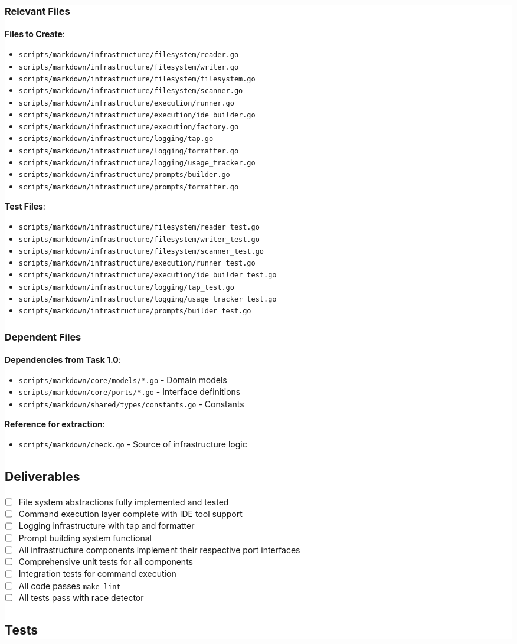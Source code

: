 ### Relevant Files

**Files to Create**:

- `scripts/markdown/infrastructure/filesystem/reader.go`
- `scripts/markdown/infrastructure/filesystem/writer.go`
- `scripts/markdown/infrastructure/filesystem/filesystem.go`
- `scripts/markdown/infrastructure/filesystem/scanner.go`
- `scripts/markdown/infrastructure/execution/runner.go`
- `scripts/markdown/infrastructure/execution/ide_builder.go`
- `scripts/markdown/infrastructure/execution/factory.go`
- `scripts/markdown/infrastructure/logging/tap.go`
- `scripts/markdown/infrastructure/logging/formatter.go`
- `scripts/markdown/infrastructure/logging/usage_tracker.go`
- `scripts/markdown/infrastructure/prompts/builder.go`
- `scripts/markdown/infrastructure/prompts/formatter.go`

**Test Files**:

- `scripts/markdown/infrastructure/filesystem/reader_test.go`
- `scripts/markdown/infrastructure/filesystem/writer_test.go`
- `scripts/markdown/infrastructure/filesystem/scanner_test.go`
- `scripts/markdown/infrastructure/execution/runner_test.go`
- `scripts/markdown/infrastructure/execution/ide_builder_test.go`
- `scripts/markdown/infrastructure/logging/tap_test.go`
- `scripts/markdown/infrastructure/logging/usage_tracker_test.go`
- `scripts/markdown/infrastructure/prompts/builder_test.go`

### Dependent Files

**Dependencies from Task 1.0**:

- `scripts/markdown/core/models/*.go` - Domain models
- `scripts/markdown/core/ports/*.go` - Interface definitions
- `scripts/markdown/shared/types/constants.go` - Constants

**Reference for extraction**:

- `scripts/markdown/check.go` - Source of infrastructure logic

## Deliverables

- [ ] File system abstractions fully implemented and tested
- [ ] Command execution layer complete with IDE tool support
- [ ] Logging infrastructure with tap and formatter
- [ ] Prompt building system functional
- [ ] All infrastructure components implement their respective port interfaces
- [ ] Comprehensive unit tests for all components
- [ ] Integration tests for command execution
- [ ] All code passes `make lint`
- [ ] All tests pass with race detector

## Tests
